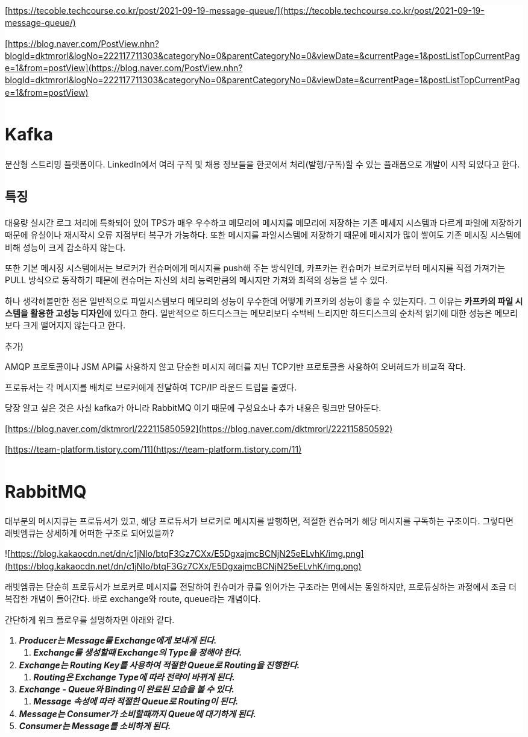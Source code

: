 [https://tecoble.techcourse.co.kr/post/2021-09-19-message-queue/](https://tecoble.techcourse.co.kr/post/2021-09-19-message-queue/)

[https://blog.naver.com/PostView.nhn?blogId=dktmrorl&logNo=222117711303&categoryNo=0&parentCategoryNo=0&viewDate=&currentPage=1&postListTopCurrentPage=1&from=postView](https://blog.naver.com/PostView.nhn?blogId=dktmrorl&logNo=222117711303&categoryNo=0&parentCategoryNo=0&viewDate=&currentPage=1&postListTopCurrentPage=1&from=postView)

# Kafka

분산형 스트리밍 플랫폼이다. LinkedIn에서 여러 구직 및 채용 정보들을 한곳에서 처리(발행/구독)할 수 있는 플래폼으로 개발이 시작 되었다고 한다.

## 특징

대용량 실시간 로그 처리에 특화되어 있어 TPS가 매우 우수하고 메모리에 메시지를 메모리에 저장하는 기존 메세지 시스템과 다르게 파일에 저장하기 때문에 유실이나 재시작시 오류 지점부터 복구가 가능하다. 또한 메시지를 파일시스템에 저장하기 때문에 메시지가 많이 쌓여도 기존 메시징 시스템에 비해 성능이 크게 감소하지 않는다.

또한 기본 메시징 시스템에서는 브로커가 컨슈머에게 메시지를 push해 주는 방식인데, 카프카는 컨슈머가 브로커로부터 메시지를 직접 가져가는 PULL 방식으로 동작하기 때문에 컨슈머는 자신의 처리 능력만큼의 메시지만 가져와 최적의 성능을 낼 수 있다.

하나 생각해볼만한 점은 일반적으로 파일시스템보다 메모리의 성능이 우수한데 어떻게 카프카의 성능이 좋을 수 있는지다. 그 이유는 **카프카의 파일 시스템을 활용한 고성능 디자인**에 있다고 한다. 일반적으로 하드디스크는 메모리보다 수백배 느리지만 하드디스크의 순차적 읽기에 대한 성능은 메모리보다 크게 떨어지지 않는다고 한다.

추가)

AMQP 프로토콜이나 JSM API를 사용하지 않고 단순한 메시지 헤더를 지닌 TCP기반 프로토콜을 사용하여 오버헤드가 비교적 작다.

프로듀서는 각 메시지를 배치로 브로커에게 전달하여 TCP/IP 라운드 트립을 줄였다.

당장 알고 싶은 것은 사실 kafka가 아니라 RabbitMQ 이기 때문에 구성요소나 추가 내용은 링크만 달아둔다.

[https://blog.naver.com/dktmrorl/222115850592](https://blog.naver.com/dktmrorl/222115850592)

[https://team-platform.tistory.com/11](https://team-platform.tistory.com/11)

# RabbitMQ

대부분의 메시지큐는 프로듀서가 있고, 해당 프로듀서가 브로커로 메시지를 발행하면, 적절한 컨슈머가 해당 메시지를 구독하는 구조이다. 그렇다면 래빗엠큐는 상세하게 어떠한 구조로 되어있을까?

![https://blog.kakaocdn.net/dn/c1jNIo/btqF3Gz7CXx/E5DgxajmcBCNjN25eELvhK/img.png](https://blog.kakaocdn.net/dn/c1jNIo/btqF3Gz7CXx/E5DgxajmcBCNjN25eELvhK/img.png)

래빗엠큐는 단순히 프로듀서가 브로커로 메시지를 전달하여 컨슈머가 큐를 읽어가는 구조라는 면에서는 동일하지만, 프로듀싱하는 과정에서 조금 더 복잡한 개념이 들어간다. 바로 exchange와 route, queue라는 개념이다.

간단하게 워크 플로우를 설명하자면 아래와 같다.

1. **_Producer는 Message를 Exchange에게 보내게 된다._**
    1. **_Exchange를 생성할때 Exchange의 Type을 정해야 한다._**
2. **_Exchange는 Routing Key를 사용하여 적절한 Queue로 Routing을 진행한다._**
    1. **_Routing은 Exchange Type에 따라 전략이 바뀌게 된다._**
3. **_Exchange - Queue와 Binding이 완료된 모습을 볼 수 있다._**
    1. **_Message 속성에 따라 적절한 Queue로 Routing이 된다._**
4. **_Message는 Consumer가 소비할때까지 Queue에 대기하게 된다._**
5. **_Consumer는 Message를 소비하게 된다._**
